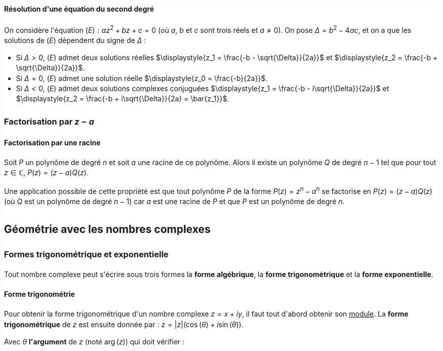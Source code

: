 <bubble variant="formula">

#### Résolution d'une équation du second degré

On considère l'équation $(E) : az^2 + bz + c = 0$ (où $a$, $b$ et $c$ sont trois réels et $a \neq 0$). On pose $\Delta =
b^2 - 4ac$, et on a que les solutions de $(E)$ dépendent du signe de $\Delta$ :

* Si $\Delta \gt 0$, $(E)$ admet deux solutions réelles $\displaystyle{z_1 = \frac{-b - \sqrt{\Delta}}{2a}}$ et
  $\displaystyle{z_2 = \frac{-b + \sqrt{\Delta}}{2a}}$.
* Si $\Delta = 0$, $(E)$ admet une solution réelle $\displaystyle{z_0 = \frac{-b}{2a}}$.
* Si $\Delta \lt 0$, $(E)$ admet deux solutions complexes conjuguées $\displaystyle{z_1 = \frac{-b -
  i\sqrt{\Delta}}{2a}}$ et $\displaystyle{z_2 = \frac{-b + i\sqrt{\Delta}}{2a} = \bar{z_1}}$.

</bubble>

### Factorisation par $z-a$

<bubble variant="formula">

#### Factorisation par une racine

Soit $P$ un polynôme de degré $n$ et soit $a$ une racine de ce polynôme. Alors il existe un polynôme $Q$ de degré $n-1$
tel que pour tout $z \in \mathbb{C}$, $P(z) = (z-a)Q(z)$.

</bubble>

Une application possible de cette propriété est que tout polynôme $P$ de la forme $P(z) = z^n - a^n$ se factorise en $P(
z) = (z-a)Q(z)$ (où $Q$ est un polynôme de degré $n-1$) car $a$ est une racine de $P$ et que $P$ est un polynôme de
degré $n$.

## Géométrie avec les nombres complexes

### Formes trigonométrique et exponentielle

Tout nombre complexe peut s'écrire sous trois formes la **forme algébrique**, la **forme trigonométrique** et la **forme
exponentielle**.

<bubble variant="formula">

#### Forme trigonométrie

Pour obtenir la forme trigonométrique d'un nombre complexe $z = x + iy$, il faut tout d'abord obtenir
son [module](#module). La **forme trigonométrique** de $z$ est ensuite donnée par : $z = |z| (\cos(\theta) + i\sin(
\theta))$.

Avec $\theta$ **l'argument** de $z$ (noté $\operatorname{arg}(z)$) qui doit vérifier :
